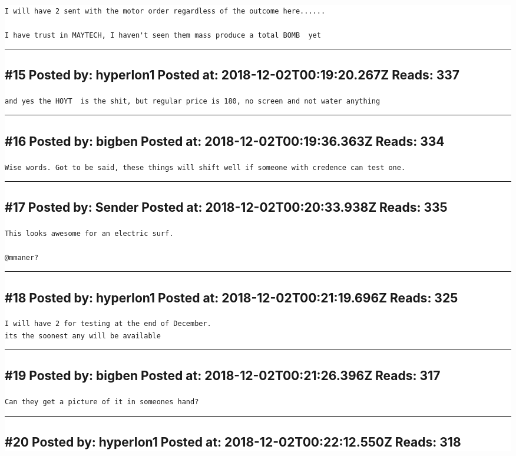 ```
I will have 2 sent with the motor order regardless of the outcome here......

I have trust in MAYTECH, I haven't seen them mass produce a total BOMB  yet
```

---
## \#15 Posted by: hyperIon1 Posted at: 2018-12-02T00:19:20.267Z Reads: 337

```
and yes the HOYT  is the shit, but regular price is 180, no screen and not water anything
```

---
## \#16 Posted by: bigben Posted at: 2018-12-02T00:19:36.363Z Reads: 334

```
Wise words. Got to be said, these things will shift well if someone with credence can test one.
```

---
## \#17 Posted by: Sender Posted at: 2018-12-02T00:20:33.938Z Reads: 335

```
This looks awesome for an electric surf.

@mmaner?
```

---
## \#18 Posted by: hyperIon1 Posted at: 2018-12-02T00:21:19.696Z Reads: 325

```
I will have 2 for testing at the end of December.
its the soonest any will be available
```

---
## \#19 Posted by: bigben Posted at: 2018-12-02T00:21:26.396Z Reads: 317

```
Can they get a picture of it in someones hand?
```

---
## \#20 Posted by: hyperIon1 Posted at: 2018-12-02T00:22:12.550Z Reads: 318
